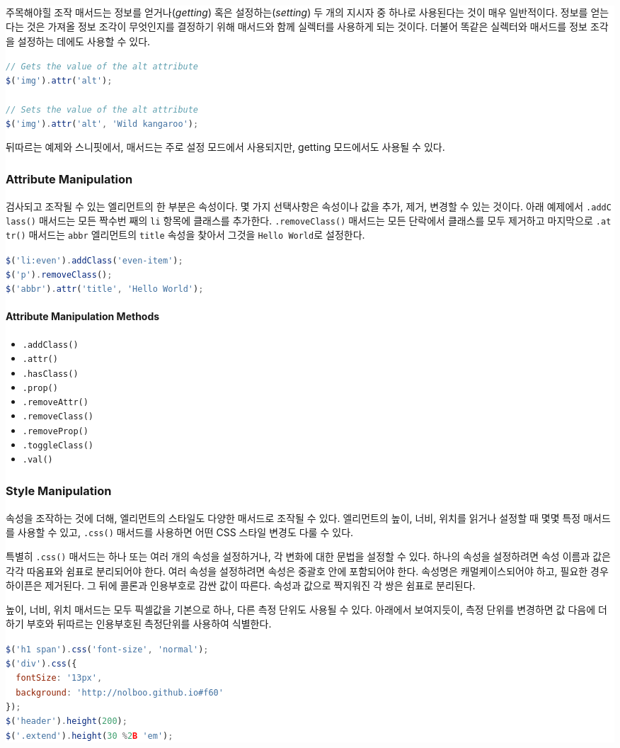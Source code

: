 주목해야힐 조작 매서드는 정보를 얻거나(_getting_) 혹은 설정하는(_setting_) 두 개의 지시자 중 하나로 사용된다는 것이 매우 일반적이다. 정보를 얻는다는 것은 가져올 정보 조각이 무엇인지를 결정하기 위해 매서드와 함께 실렉터를 사용하게 되는 것이다. 더불어 똑같은 실렉터와 매서드를 정보 조각을 설정하는 데에도 사용할 수 있다.

```js
// Gets the value of the alt attribute
$('img').attr('alt');

// Sets the value of the alt attribute
$('img').attr('alt', 'Wild kangaroo');
```

뒤따르는 예제와 스니핏에서, 매서드는 주로 설정 모드에서 사용되지만, getting 모드에서도 사용될 수 있다.

### Attribute Manipulation

검사되고 조작될 수 있는 엘리먼트의 한 부분은 속성이다. 몇 가지 선택사항은 속성이나 값을 추가, 제거, 변경할 수 있는 것이다. 아래 예제에서 `.addClass()` 매서드는 모든 짝수번 째의 `li` 항목에 클래스를 추가한다. `.removeClass()` 매서드는 모든 단락에서 클래스를 모두 제거하고 마지막으로 `.attr()` 매서드는 `abbr` 엘리먼트의 `title` 속성을 찾아서 그것을 `Hello World`로 설정한다.

```js
$('li:even').addClass('even-item');
$('p').removeClass();
$('abbr').attr('title', 'Hello World');
```

#### Attribute Manipulation Methods

  * `.addClass()`
  * `.attr()`
  * `.hasClass()`
  * `.prop()`
  * `.removeAttr()`
  * `.removeClass()`
  * `.removeProp()`
  * `.toggleClass()`
  * `.val()`

### Style Manipulation

속성을 조작하는 것에 더해, 엘리먼트의 스타일도 다양한 매서드로 조작될 수 있다. 엘리먼트의 높이, 너비, 위치를 읽거나 설정할 때 몇몇 특정 매서드를 사용할 수 있고, `.css()` 매서드를 사용하면 어떤 CSS 스타일 변경도 다룰 수 있다.

특별히 `.css()` 매서드는 하나 또는 여러 개의 속성을 설정하거나, 각 변화에 대한 문법을 설정할 수 있다. 하나의 속성을 설정하려면 속성 이름과 값은 각각 따옴표와 쉼표로 분리되어야 한다. 여러 속성을 설정하려면 속성은 중괄호 안에 포함되어야 한다. 속성명은 캐멀케이스되어야 하고, 필요한 경우 하이픈은 제거된다. 그 뒤에 콜론과 인용부호로 감싼 값이 따른다. 속성과 값으로 짝지워진 각 쌍은 쉼표로 분리된다.

높이, 너비, 위치 매서드는 모두 픽셀값을 기본으로 하나, 다른 측정 단위도 사용될 수 있다. 아래에서 보여지듯이, 측정 단위를 변경하면 값 다음에 더하기 부호와 뒤따르는 인용부호된 측정단위를 사용하여 식별한다.

```js
$('h1 span').css('font-size', 'normal');
$('div').css({
  fontSize: '13px',
  background: 'http://nolboo.github.io#f60'
});
$('header').height(200);
$('.extend').height(30 %2B 'em');
```
